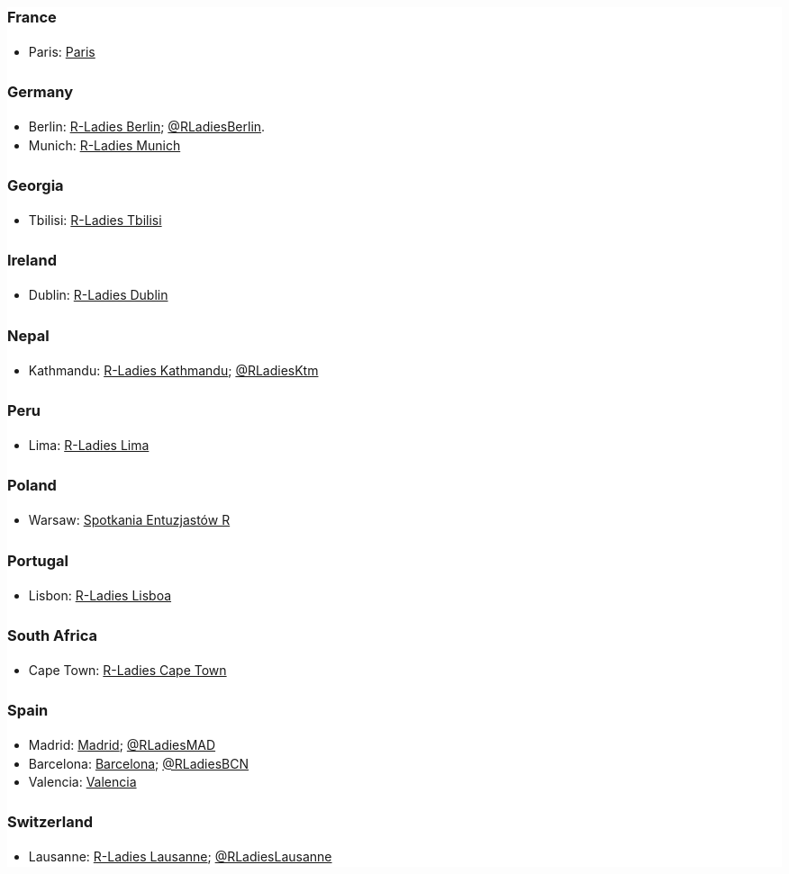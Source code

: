 ### France

  * Paris: [Paris](https://www.meetup.com/rladies-paris/)
  
### Germany

  * Berlin: [R-Ladies Berlin](https://www.meetup.com/rladies-berlin/); [\@RLadiesBerlin](https://twitter.com/RLadiesBerlin).
  * Munich: [R-Ladies Munich](https://www.meetup.com/rladies-munich)
  
### Georgia
 
  * Tbilisi: [R-Ladies Tbilisi](https://www.meetup.com/R-Ladies-Tbilisi/)
  
### Ireland

  * Dublin: [R-Ladies Dublin](https://www.meetup.com/R-Ladies-Dublin/)
  
### Nepal

 * Kathmandu: [R-Ladies Kathmandu](https://www.meetup.com/rladies-kathmandu/); [\@RLadiesKtm](https://twitter.com/RLadiesKtm)
  
### Peru

  * Lima: [R-Ladies Lima](https://twitter.com/RLadiesLima)
  
### Poland

  * Warsaw: [Spotkania Entuzjastów R](https://www.meetup.com/Spotkania-Entuzjastow-R-Warsaw-R-Users-Group-Meetup/)

### Portugal

  * Lisbon: [R-Ladies Lisboa](https://www.meetup.com/R-Ladies-Lisboa/)
  
### South Africa

  * Cape Town: [R-Ladies Cape Town](https://www.meetup.com/R-Ladies-Cape-Town/)

### Spain

  * Madrid: [Madrid](https://www.meetup.com/rladies-madrid); [\@RLadiesMAD](https://twitter.com/RLadiesMAD)
  * Barcelona: [Barcelona](https://www.meetup.com/es-ES/rladies-barcelona/); [\@RLadiesBCN](https://twitter.com/rladiesbcn)
  * Valencia: [Valencia](https://twitter.com/RLadiesValencia)

### Switzerland

 * Lausanne: [R-Ladies Lausanne](https://www.meetup.com/rladies-lausanne/); [\@RLadiesLausanne](https://twitter.com/rladieslausanne)
